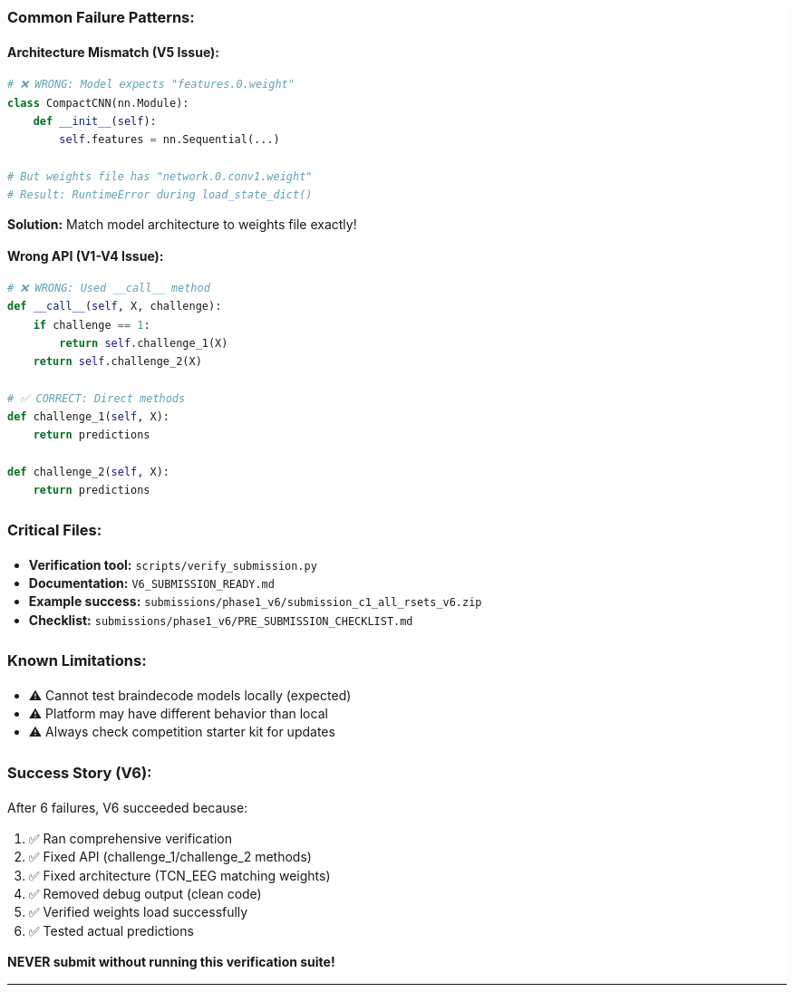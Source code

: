 ### Common Failure Patterns:

**Architecture Mismatch (V5 Issue):**
```python
# ❌ WRONG: Model expects "features.0.weight"
class CompactCNN(nn.Module):
    def __init__(self):
        self.features = nn.Sequential(...)

# But weights file has "network.0.conv1.weight"
# Result: RuntimeError during load_state_dict()
```

**Solution:** Match model architecture to weights file exactly!

**Wrong API (V1-V4 Issue):**
```python
# ❌ WRONG: Used __call__ method
def __call__(self, X, challenge):
    if challenge == 1:
        return self.challenge_1(X)
    return self.challenge_2(X)

# ✅ CORRECT: Direct methods
def challenge_1(self, X):
    return predictions

def challenge_2(self, X):
    return predictions
```

### Critical Files:
- **Verification tool:** `scripts/verify_submission.py`
- **Documentation:** `V6_SUBMISSION_READY.md`
- **Example success:** `submissions/phase1_v6/submission_c1_all_rsets_v6.zip`
- **Checklist:** `submissions/phase1_v6/PRE_SUBMISSION_CHECKLIST.md`

### Known Limitations:
- ⚠️ Cannot test braindecode models locally (expected)
- ⚠️ Platform may have different behavior than local
- ⚠️ Always check competition starter kit for updates

### Success Story (V6):
After 6 failures, V6 succeeded because:
1. ✅ Ran comprehensive verification
2. ✅ Fixed API (challenge_1/challenge_2 methods)
3. ✅ Fixed architecture (TCN_EEG matching weights)
4. ✅ Removed debug output (clean code)
5. ✅ Verified weights load successfully
6. ✅ Tested actual predictions

**NEVER submit without running this verification suite!**

---